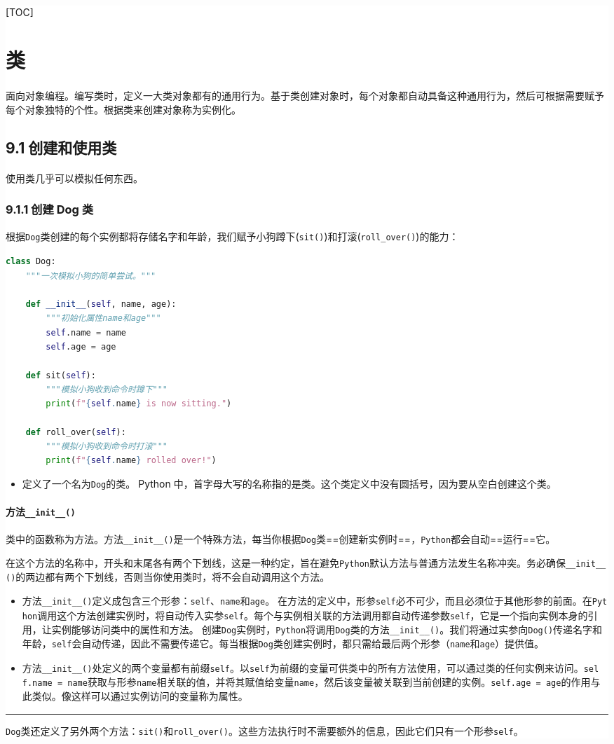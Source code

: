 [TOC]

# 类

面向对象编程。编写类时，定义一大类对象都有的通用行为。基于类创建对象时，每个对象都自动具备这种通用行为，然后可根据需要赋予每个对象独特的个性。根据类来创建对象称为实例化。

## 9.1 创建和使用类

使用类几乎可以模拟任何东西。

### 9.1.1 创建 Dog 类

根据`Dog`类创建的每个实例都将存储名字和年龄，我们赋予小狗蹲下(`sit()`)和打滚(`roll_over()`)的能力：

```python
class Dog:
    """一次模拟小狗的简单尝试。"""

    def __init__(self, name, age):
        """初始化属性name和age"""
        self.name = name
        self.age = age

    def sit(self):
        """模拟小狗收到命令时蹲下"""
        print(f"{self.name} is now sitting.")

    def roll_over(self):
        """模拟小狗收到命令时打滚"""
        print(f"{self.name} rolled over!")
```

- 定义了一个名为`Dog`的类。
  Python 中，首字母大写的名称指的是类。这个类定义中没有圆括号，因为要从空白创建这个类。

#### 方法`__init__()`

类中的函数称为方法。方法`__init__()`是一个特殊方法，每当你根据`Dog`类==创建新实例时==，`Python`都会自动==运行==它。

在这个方法的名称中，开头和末尾各有两个下划线，这是一种约定，旨在避免`Python`默认方法与普通方法发生名称冲突。务必确保`__init__()`的两边都有两个下划线，否则当你使用类时，将不会自动调用这个方法。

- 方法`__init__()`定义成包含三个形参：`self`、`name`和`age`。
  在方法的定义中，形参`self`必不可少，而且必须位于其他形参的前面。在`Python`调用这个方法创建实例时，将自动传入实参`self`。每个与实例相关联的方法调用都自动传递参数`self`，它是一个指向实例本身的引用，让实例能够访问类中的属性和方法。
  创建`Dog`实例时，`Python`将调用`Dog`类的方法`__init__()`。我们将通过实参向`Dog()`传递名字和年龄，`self`会自动传递，因此不需要传递它。每当根据`Dog`类创建实例时，都只需给最后两个形参（`name`和`age`）提供值。

- 方法`__init__()`处定义的两个变量都有前缀`self`。以`self`为前缀的变量可供类中的所有方法使用，可以通过类的任何实例来访问。`self.name = name`获取与形参`name`相关联的值，并将其赋值给变量`name`，然后该变量被关联到当前创建的实例。`self.age = age`的作用与此类似。像这样可以通过实例访问的变量称为属性。

---

`Dog`类还定义了另外两个方法：`sit()`和`roll_over()`。这些方法执行时不需要额外的信息，因此它们只有一个形参`self`。
